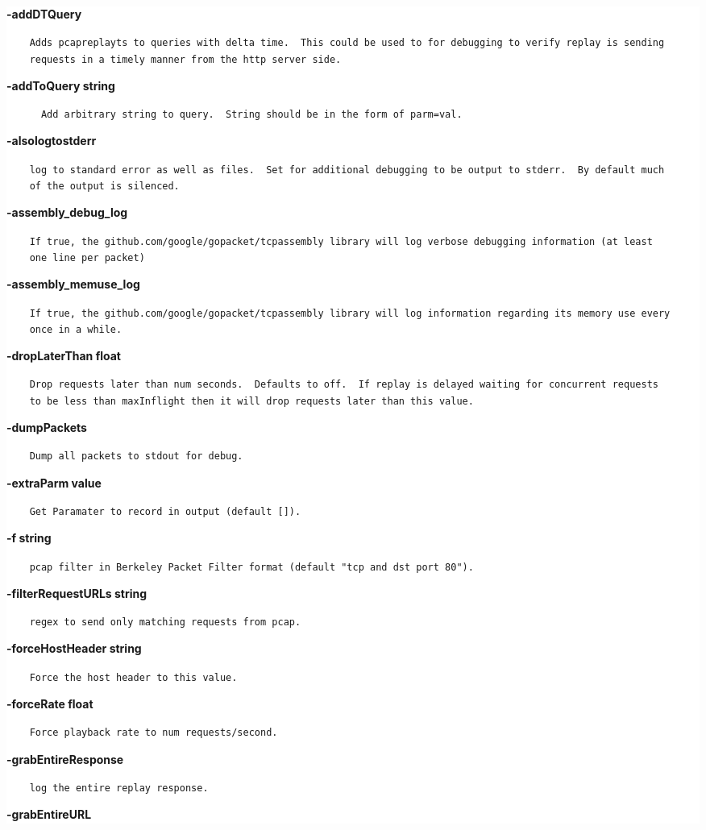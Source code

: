   **\-addDTQuery**
  
        Adds pcapreplayts to queries with delta time.  This could be used to for debugging to verify replay is sending
        requests in a timely manner from the http server side.
        
  **\-addToQuery  string**
          
          Add arbitrary string to query.  String should be in the form of parm=val.
        
  **\-alsologtostderr**
  
        log to standard error as well as files.  Set for additional debugging to be output to stderr.  By default much
        of the output is silenced.
  
  **\-assembly_debug_log**
  
        If true, the github.com/google/gopacket/tcpassembly library will log verbose debugging information (at least
        one line per packet)
  
  **\-assembly_memuse_log**
  
        If true, the github.com/google/gopacket/tcpassembly library will log information regarding its memory use every
        once in a while.
  
  **\-dropLaterThan float**
  
        Drop requests later than num seconds.  Defaults to off.  If replay is delayed waiting for concurrent requests
        to be less than maxInflight then it will drop requests later than this value.
  
  **\-dumpPackets**
  
        Dump all packets to stdout for debug.
        
  **\-extraParm value**
 	
        Get Paramater to record in output (default []).
  
  **\-f string**
  
        pcap filter in Berkeley Packet Filter format (default "tcp and dst port 80").
  
  **\-filterRequestURLs string**

       	regex to send only matching requests from pcap.

   **\-forceHostHeader string**
   
       	Force the host header to this value.

  **\-forceRate float**
  
        Force playback rate to num requests/second.
   
   **\-grabEntireResponse**

       	log the entire replay response.

   **\-grabEntireURL**
